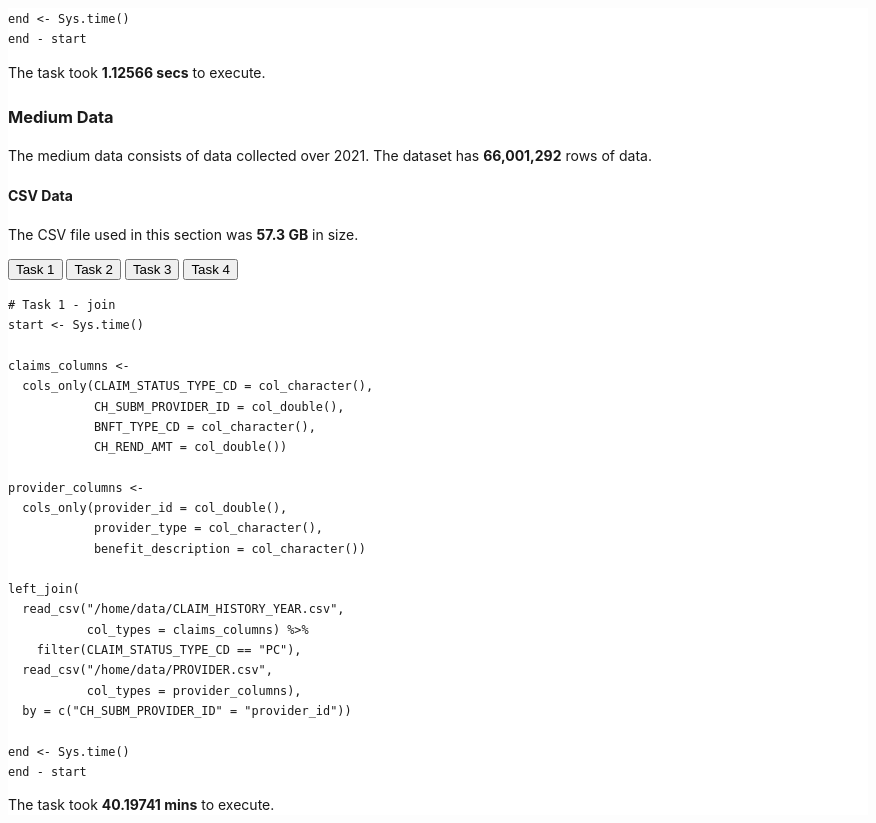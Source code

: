     end <- Sys.time()
    end - start

The task took **1.12566 secs** to execute.

</div>
</html>

### Medium Data

The medium data consists of data collected over 2021. The dataset has
**66,001,292** rows of data.

#### CSV Data

The CSV file used in this section was **57.3 GB** in size.

<html>
<div id="tab5" class="tab">
  <button class="tablinks" onclick="clickHandle(event, 'Task 5_1', 'Task 5')">Task 1</button>
  <button class="tablinks" onclick="clickHandle(event, 'Task 5_2', 'Task 5')">Task 2</button>
  <button class="tablinks" onclick="clickHandle(event, 'Task 5_3', 'Task 5')">Task 3</button>
  <button class="tablinks" onclick="clickHandle(event, 'Task 5_4', 'Task 5')">Task 4</button>
</div>
  
<div id="Task 5_1" class="tabcontent" style="display:block">

    # Task 1 - join
    start <- Sys.time()
    
    claims_columns <-
      cols_only(CLAIM_STATUS_TYPE_CD = col_character(),
                CH_SUBM_PROVIDER_ID = col_double(),
                BNFT_TYPE_CD = col_character(),
                CH_REND_AMT = col_double())

    provider_columns <- 
      cols_only(provider_id = col_double(),
                provider_type = col_character(),
                benefit_description = col_character())

    left_join(
      read_csv("/home/data/CLAIM_HISTORY_YEAR.csv",
               col_types = claims_columns) %>%
        filter(CLAIM_STATUS_TYPE_CD == "PC"),
      read_csv("/home/data/PROVIDER.csv",
               col_types = provider_columns),
      by = c("CH_SUBM_PROVIDER_ID" = "provider_id"))
      
    end <- Sys.time()
    end - start

The task took **40.19741 mins** to execute.

</div>
  